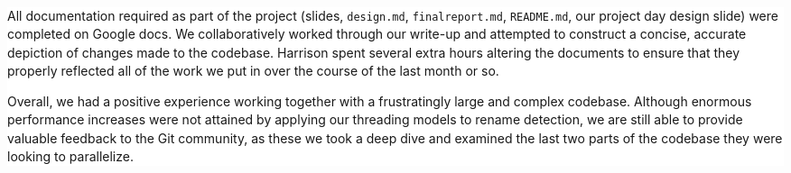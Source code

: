 All documentation required as part of the project (slides, `design.md`, `finalreport.md`, `README.md`, our project day design slide) were completed on Google docs. We collaboratively worked through our write-up and attempted to construct a concise, accurate depiction of changes made to the codebase. Harrison spent several extra hours altering the documents to ensure that they properly reflected all of the work we put in over the course of the last month or so.

Overall, we had a positive experience working together with a frustratingly large and complex codebase. Although enormous performance increases were not attained by applying our threading models to rename detection, we are still able to provide valuable feedback to the Git community, as these we took a deep dive and examined the last two parts of the codebase they were looking to parallelize.
